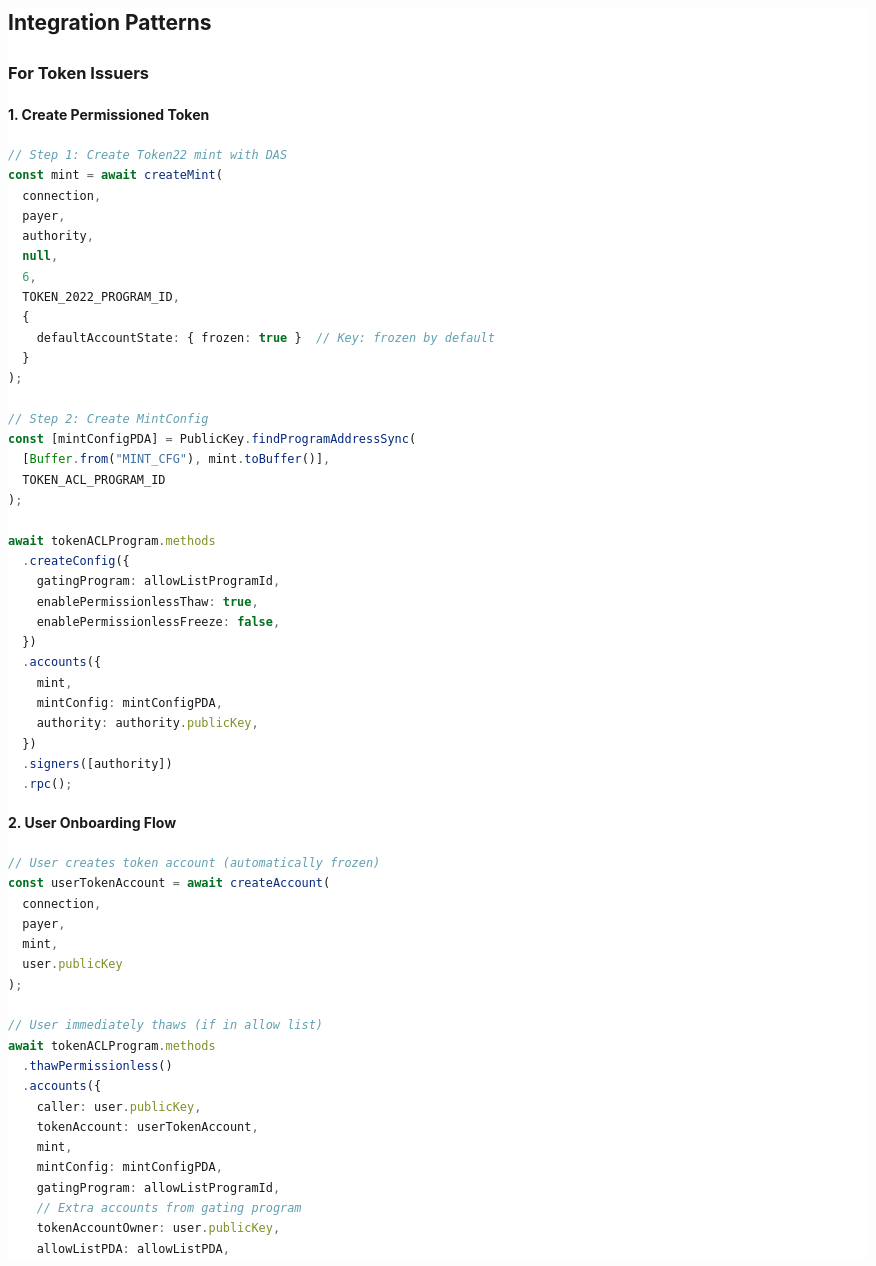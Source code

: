 ## Integration Patterns

### For Token Issuers

#### 1. Create Permissioned Token

```typescript
// Step 1: Create Token22 mint with DAS
const mint = await createMint(
  connection,
  payer,
  authority,
  null,
  6,
  TOKEN_2022_PROGRAM_ID,
  {
    defaultAccountState: { frozen: true }  // Key: frozen by default
  }
);

// Step 2: Create MintConfig
const [mintConfigPDA] = PublicKey.findProgramAddressSync(
  [Buffer.from("MINT_CFG"), mint.toBuffer()],
  TOKEN_ACL_PROGRAM_ID
);

await tokenACLProgram.methods
  .createConfig({
    gatingProgram: allowListProgramId,
    enablePermissionlessThaw: true,
    enablePermissionlessFreeze: false,
  })
  .accounts({
    mint,
    mintConfig: mintConfigPDA,
    authority: authority.publicKey,
  })
  .signers([authority])
  .rpc();
```

#### 2. User Onboarding Flow

```typescript
// User creates token account (automatically frozen)
const userTokenAccount = await createAccount(
  connection,
  payer,
  mint,
  user.publicKey
);

// User immediately thaws (if in allow list)
await tokenACLProgram.methods
  .thawPermissionless()
  .accounts({
    caller: user.publicKey,
    tokenAccount: userTokenAccount,
    mint,
    mintConfig: mintConfigPDA,
    gatingProgram: allowListProgramId,
    // Extra accounts from gating program
    tokenAccountOwner: user.publicKey,
    allowListPDA: allowListPDA,
```